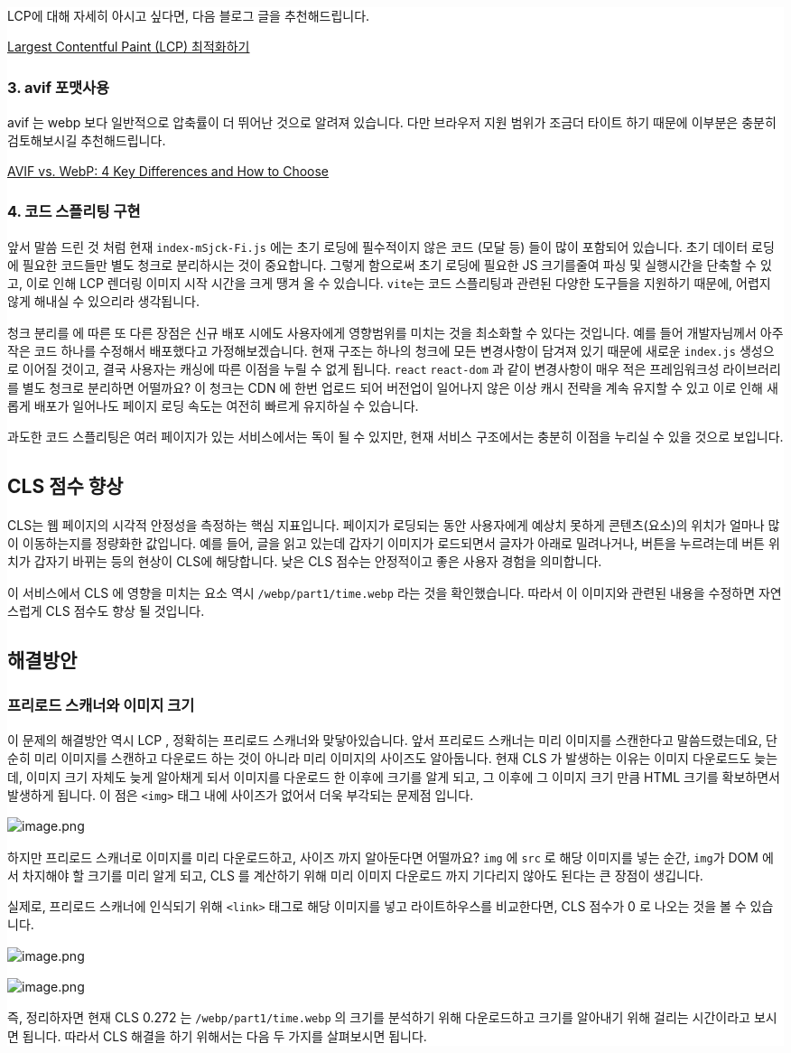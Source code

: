 LCP에 대해 자세히 아시고 싶다면, 다음 블로그 글을 추천해드립니다.

[Largest Contentful Paint (LCP) 최적화하기](https://yceffort.kr/2022/06/optimize-LCP)

### 3. avif 포맷사용

avif 는 webp 보다 일반적으로 압축률이 더 뛰어난 것으로 알려져 있습니다. 다만 브라우저 지원 범위가 조금더 타이트 하기 때문에 이부분은 충분히 검토해보시길 추천해드립니다.

[AVIF vs. WebP: 4 Key Differences and How to Choose](https://cloudinary.com/guides/image-formats/avif-vs-webp-4-key-differences-and-how-to-choose#3-browser-support)

### 4. 코드 스플리팅 구현

앞서 말씀 드린 것 처럼 현재 `index-mSjck-Fi.js` 에는 초기 로딩에 필수적이지 않은 코드 (모달 등) 들이 많이 포함되어 있습니다. 초기 데이터 로딩에 필요한 코드들만 별도 청크로 분리하시는 것이 중요합니다. 그렇게 함으로써 초기 로딩에 필요한 JS 크기를줄여 파싱 및 실행시간을 단축할 수 있고, 이로 인해 LCP 렌더링 이미지 시작 시간을 크게 땡겨 올 수 있습니다. `vite`는 코드 스플리팅과 관련된 다양한 도구들을 지원하기 때문에, 어렵지 않게 해내실 수 있으리라 생각됩니다.

청크 분리를 에 따른 또 다른 장점은 신규 배포 시에도 사용자에게 영향범위를 미치는 것을 최소화할 수 있다는 것입니다. 예를 들어 개발자님께서 아주 작은 코드 하나를 수정해서 배포했다고 가정해보겠습니다. 현재 구조는 하나의 청크에 모든 변경사항이 담겨져 있기 때문에 새로운 `index.js` 생성으로 이어질 것이고, 결국 사용자는 캐싱에 따른 이점을 누릴 수 없게 됩니다. `react` `react-dom` 과 같이 변경사항이 매우 적은 프레임워크성 라이브러리를 별도 청크로 분리하면 어떨까요? 이 청크는 CDN 에 한번 업로드 되어 버전업이 일어나지 않은 이상 캐시 전략을 계속 유지할 수 있고 이로 인해 새롭게 배포가 일어나도 페이지 로딩 속도는 여전히 빠르게 유지하실 수 있습니다.

과도한 코드 스플리팅은 여러 페이지가 있는 서비스에서는 독이 될 수 있지만, 현재 서비스 구조에서는 충분히 이점을 누리실 수 있을 것으로 보입니다.

## CLS 점수 향상

CLS는 웹 페이지의 시각적 안정성을 측정하는 핵심 지표입니다. 페이지가 로딩되는 동안 사용자에게 예상치 못하게 콘텐츠(요소)의 위치가 얼마나 많이 이동하는지를 정량화한 값입니다. 예를 들어, 글을 읽고 있는데 갑자기 이미지가 로드되면서 글자가 아래로 밀려나거나, 버튼을 누르려는데 버튼 위치가 갑자기 바뀌는 등의 현상이 CLS에 해당합니다. 낮은 CLS 점수는 안정적이고 좋은 사용자 경험을 의미합니다.

이 서비스에서 CLS 에 영향을 미치는 요소 역시 `/webp/part1/time.webp` 라는 것을 확인했습니다. 따라서 이 이미지와 관련된 내용을 수정하면 자연스럽게 CLS 점수도 향상 될 것입니다.

## 해결방안

### 프리로드 스캐너와 이미지 크기

이 문제의 해결방안 역시 LCP , 정확히는 프리로드 스캐너와 맞닿아있습니다. 앞서 프리로드 스캐너는 미리 이미지를 스캔한다고 말씀드렸는데요, 단순히 미리 이미지를 스캔하고 다운로드 하는 것이 아니라 미리 이미지의 사이즈도 알아둡니다. 현재 CLS 가 발생하는 이유는 이미지 다운로드도 늦는데, 이미지 크기 자체도 늦게 알아채게 되서 이미지를 다운로드 한 이후에 크기를 알게 되고, 그 이후에 그 이미지 크기 만큼 HTML 크기를 확보하면서 발생하게 됩니다. 이 점은 `<img>` 태그 내에 사이즈가 없어서 더욱 부각되는 문제점 입니다.

![image.png](/images/web-performance-analysis-1/image7.png)

하지만 프리로드 스캐너로 이미지를 미리 다운로드하고, 사이즈 까지 알아둔다면 어떨까요? `img` 에 `src` 로 해당 이미지를 넣는 순간, `img`가 DOM 에서 차지해야 할 크기를 미리 알게 되고, CLS 를 계산하기 위해 미리 이미지 다운로드 까지 기다리지 않아도 된다는 큰 장점이 생깁니다.

실제로, 프리로드 스캐너에 인식되기 위해 `<link>` 태그로 해당 이미지를 넣고 라이트하우스를 비교한다면, CLS 점수가 0 로 나오는 것을 볼 수 있습니다.

![image.png](/images/web-performance-analysis-1/image8.png)

![image.png](/images/web-performance-analysis-1/image9.png)

즉, 정리하자면 현재 CLS 0.272 는 `/webp/part1/time.webp` 의 크기를 분석하기 위해 다운로드하고 크기를 알아내기 위해 걸리는 시간이라고 보시면 됩니다. 따라서 CLS 해결을 하기 위해서는 다음 두 가지를 살펴보시면 됩니다.
